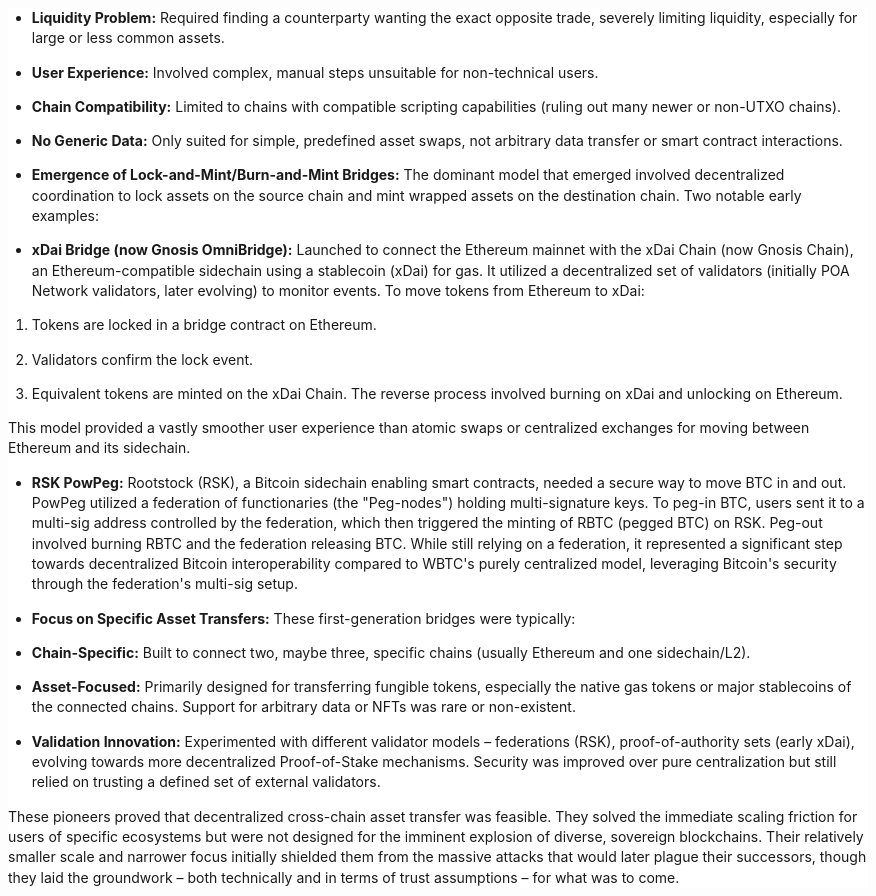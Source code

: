 *   **Liquidity Problem:** Required finding a counterparty wanting the exact opposite trade, severely limiting liquidity, especially for large or less common assets.

*   **User Experience:** Involved complex, manual steps unsuitable for non-technical users.

*   **Chain Compatibility:** Limited to chains with compatible scripting capabilities (ruling out many newer or non-UTXO chains).

*   **No Generic Data:** Only suited for simple, predefined asset swaps, not arbitrary data transfer or smart contract interactions.

*   **Emergence of Lock-and-Mint/Burn-and-Mint Bridges:** The dominant model that emerged involved decentralized coordination to lock assets on the source chain and mint wrapped assets on the destination chain. Two notable early examples:

*   **xDai Bridge (now Gnosis OmniBridge):** Launched to connect the Ethereum mainnet with the xDai Chain (now Gnosis Chain), an Ethereum-compatible sidechain using a stablecoin (xDai) for gas. It utilized a decentralized set of validators (initially POA Network validators, later evolving) to monitor events. To move tokens from Ethereum to xDai:

1.  Tokens are locked in a bridge contract on Ethereum.

2.  Validators confirm the lock event.

3.  Equivalent tokens are minted on the xDai Chain. The reverse process involved burning on xDai and unlocking on Ethereum.

This model provided a vastly smoother user experience than atomic swaps or centralized exchanges for moving between Ethereum and its sidechain.

*   **RSK PowPeg:** Rootstock (RSK), a Bitcoin sidechain enabling smart contracts, needed a secure way to move BTC in and out. PowPeg utilized a federation of functionaries (the "Peg-nodes") holding multi-signature keys. To peg-in BTC, users sent it to a multi-sig address controlled by the federation, which then triggered the minting of RBTC (pegged BTC) on RSK. Peg-out involved burning RBTC and the federation releasing BTC. While still relying on a federation, it represented a significant step towards decentralized Bitcoin interoperability compared to WBTC's purely centralized model, leveraging Bitcoin's security through the federation's multi-sig setup.

*   **Focus on Specific Asset Transfers:** These first-generation bridges were typically:

*   **Chain-Specific:** Built to connect two, maybe three, specific chains (usually Ethereum and one sidechain/L2).

*   **Asset-Focused:** Primarily designed for transferring fungible tokens, especially the native gas tokens or major stablecoins of the connected chains. Support for arbitrary data or NFTs was rare or non-existent.

*   **Validation Innovation:** Experimented with different validator models – federations (RSK), proof-of-authority sets (early xDai), evolving towards more decentralized Proof-of-Stake mechanisms. Security was improved over pure centralization but still relied on trusting a defined set of external validators.

These pioneers proved that decentralized cross-chain asset transfer was feasible. They solved the immediate scaling friction for users of specific ecosystems but were not designed for the imminent explosion of diverse, sovereign blockchains. Their relatively smaller scale and narrower focus initially shielded them from the massive attacks that would later plague their successors, though they laid the groundwork – both technically and in terms of trust assumptions – for what was to come.
